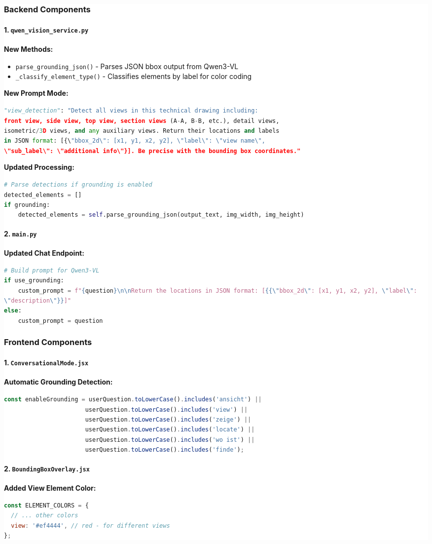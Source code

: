 ### Backend Components

#### 1. `qwen_vision_service.py`

**New Methods:**
- `parse_grounding_json()` - Parses JSON bbox output from Qwen3-VL
- `_classify_element_type()` - Classifies elements by label for color coding

**New Prompt Mode:**
```python
"view_detection": "Detect all views in this technical drawing including:
front view, side view, top view, section views (A-A, B-B, etc.), detail views,
isometric/3D views, and any auxiliary views. Return their locations and labels
in JSON format: [{\"bbox_2d\": [x1, y1, x2, y2], \"label\": \"view name\",
\"sub_label\": \"additional info\"}]. Be precise with the bounding box coordinates."
```

**Updated Processing:**
```python
# Parse detections if grounding is enabled
detected_elements = []
if grounding:
    detected_elements = self.parse_grounding_json(output_text, img_width, img_height)
```

#### 2. `main.py`

**Updated Chat Endpoint:**
```python
# Build prompt for Qwen3-VL
if use_grounding:
    custom_prompt = f"{question}\n\nReturn the locations in JSON format: [{{\"bbox_2d\": [x1, y1, x2, y2], \"label\": \"description\"}}]"
else:
    custom_prompt = question
```

### Frontend Components

#### 1. `ConversationalMode.jsx`

**Automatic Grounding Detection:**
```javascript
const enableGrounding = userQuestion.toLowerCase().includes('ansicht') ||
                       userQuestion.toLowerCase().includes('view') ||
                       userQuestion.toLowerCase().includes('zeige') ||
                       userQuestion.toLowerCase().includes('locate') ||
                       userQuestion.toLowerCase().includes('wo ist') ||
                       userQuestion.toLowerCase().includes('finde');
```

#### 2. `BoundingBoxOverlay.jsx`

**Added View Element Color:**
```javascript
const ELEMENT_COLORS = {
  // ... other colors
  view: '#ef4444', // red - for different views
};
```
